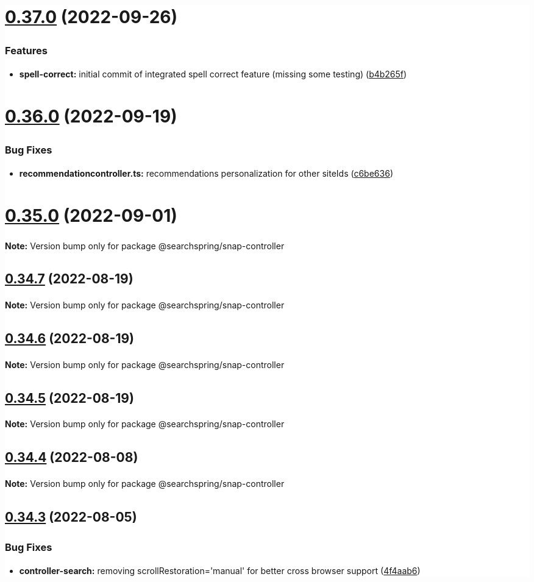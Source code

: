 # [0.37.0](https://github.com/searchspring/snap/compare/v0.36.0...v0.37.0) (2022-09-26)

### Features

- **spell-correct:** initial commit of integrated spell correct feature (missing some testing) ([b4b265f](https://github.com/searchspring/snap/commit/b4b265f31728ca90bc26048b2ba8d458b5a85660))

# [0.36.0](https://github.com/searchspring/snap/compare/v0.35.0...v0.36.0) (2022-09-19)

### Bug Fixes

- **recommendationcontroller.ts:** recommendations personalization for other siteIds ([c6be636](https://github.com/searchspring/snap/commit/c6be6367dc2e76b9fddfa86bda8040f8eb72e5e1))

# [0.35.0](https://github.com/searchspring/snap/compare/v0.34.7...v0.35.0) (2022-09-01)

**Note:** Version bump only for package @searchspring/snap-controller

## [0.34.7](https://github.com/searchspring/snap/compare/v0.34.6...v0.34.7) (2022-08-19)

**Note:** Version bump only for package @searchspring/snap-controller

## [0.34.6](https://github.com/searchspring/snap/compare/v0.34.5...v0.34.6) (2022-08-19)

**Note:** Version bump only for package @searchspring/snap-controller

## [0.34.5](https://github.com/searchspring/snap/compare/v0.34.4...v0.34.5) (2022-08-19)

**Note:** Version bump only for package @searchspring/snap-controller

## [0.34.4](https://github.com/searchspring/snap/compare/v0.34.3...v0.34.4) (2022-08-08)

**Note:** Version bump only for package @searchspring/snap-controller

## [0.34.3](https://github.com/searchspring/snap/compare/v0.34.2...v0.34.3) (2022-08-05)

### Bug Fixes

- **controller-search:** removing scrollRestoration='manual' for better cross browser support ([4f4aab6](https://github.com/searchspring/snap/commit/4f4aab635a882c8c22e83ad59cb5c5d0b1b2cc9d))
